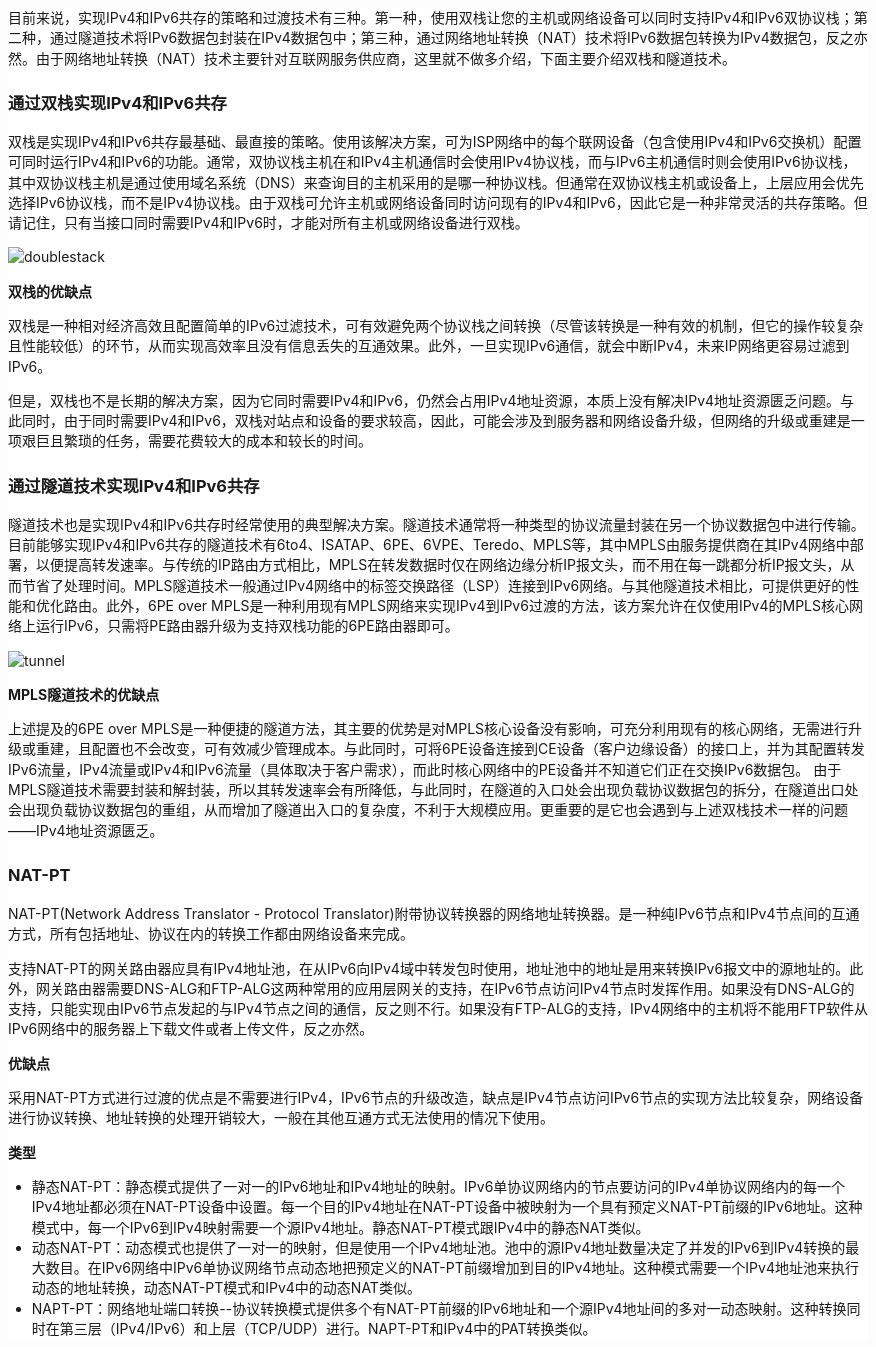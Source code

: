目前来说，实现IPv4和IPv6共存的策略和过渡技术有三种。第一种，使用双栈让您的主机或网络设备可以同时支持IPv4和IPv6双协议栈；第二种，通过隧道技术将IPv6数据包封装在IPv4数据包中；第三种，通过网络地址转换（NAT）技术将IPv6数据包转换为IPv4数据包，反之亦然。由于网络地址转换（NAT）技术主要针对互联网服务供应商，这里就不做多介绍，下面主要介绍双栈和隧道技术。

### 通过双栈实现IPv4和IPv6共存

双栈是实现IPv4和IPv6共存最基础、最直接的策略。使用该解决方案，可为ISP网络中的每个联网设备（包含使用IPv4和IPv6交换机）配置可同时运行IPv4和IPv6的功能。通常，双协议栈主机在和IPv4主机通信时会使用IPv4协议栈，而与IPv6主机通信时则会使用IPv6协议栈，其中双协议栈主机是通过使用域名系统（DNS）来查询目的主机采用的是哪一种协议栈。但通常在双协议栈主机或设备上，上层应用会优先选择IPv6协议栈，而不是IPv4协议栈。由于双栈可允许主机或网络设备同时访问现有的IPv4和IPv6，因此它是一种非常灵活的共存策略。但请记住，只有当接口同时需要IPv4和IPv6时，才能对所有主机或网络设备进行双栈。

![doublestack](doublestack.png)

**双栈的优缺点**

双栈是一种相对经济高效且配置简单的IPv6过滤技术，可有效避免两个协议栈之间转换（尽管该转换是一种有效的机制，但它的操作较复杂且性能较低）的环节，从而实现高效率且没有信息丢失的互通效果。此外，一旦实现IPv6通信，就会中断IPv4，未来IP网络更容易过滤到IPv6。

但是，双栈也不是长期的解决方案，因为它同时需要IPv4和IPv6，仍然会占用IPv4地址资源，本质上没有解决IPv4地址资源匮乏问题。与此同时，由于同时需要IPv4和IPv6，双栈对站点和设备的要求较高，因此，可能会涉及到服务器和网络设备升级，但网络的升级或重建是一项艰巨且繁琐的任务，需要花费较大的成本和较长的时间。

### 通过隧道技术实现IPv4和IPv6共存

隧道技术也是实现IPv4和IPv6共存时经常使用的典型解决方案。隧道技术通常将一种类型的协议流量封装在另一个协议数据包中进行传输。目前能够实现IPv4和IPv6共存的隧道技术有6to4、ISATAP、6PE、6VPE、Teredo、MPLS等，其中MPLS由服务提供商在其IPv4网络中部署，以便提高转发速率。与传统的IP路由方式相比，MPLS在转发数据时仅在网络边缘分析IP报文头，而不用在每一跳都分析IP报文头，从而节省了处理时间。MPLS隧道技术一般通过IPv4网络中的标签交换路径（LSP）连接到IPv6网络。与其他隧道技术相比，可提供更好的性能和优化路由。此外，6PE over MPLS是一种利用现有MPLS网络来实现IPv4到IPv6过渡的方法，该方案允许在仅使用IPv4的MPLS核心网络上运行IPv6，只需将PE路由器升级为支持双栈功能的6PE路由器即可。

![tunnel](tunnel.png)

**MPLS隧道技术的优缺点**

上述提及的6PE over MPLS是一种便捷的隧道方法，其主要的优势是对MPLS核心设备没有影响，可充分利用现有的核心网络，无需进行升级或重建，且配置也不会改变，可有效减少管理成本。与此同时，可将6PE设备连接到CE设备（客户边缘设备）的接口上，并为其配置转发IPv6流量，IPv4流量或IPv4和IPv6流量（具体取决于客户需求），而此时核心网络中的PE设备并不知道它们正在交换IPv6数据包。 由于MPLS隧道技术需要封装和解封装，所以其转发速率会有所降低，与此同时，在隧道的入口处会出现负载协议数据包的拆分，在隧道出口处会出现负载协议数据包的重组，从而增加了隧道出入口的复杂度，不利于大规模应用。更重要的是它也会遇到与上述双栈技术一样的问题——IPv4地址资源匮乏。

### NAT-PT

NAT-PT(Network Address Translator - Protocol Translator)附带协议转换器的网络地址转换器。是一种纯IPv6节点和IPv4节点间的互通方式，所有包括地址、协议在内的转换工作都由网络设备来完成。

支持NAT-PT的网关路由器应具有IPv4地址池，在从IPv6向IPv4域中转发包时使用，地址池中的地址是用来转换IPv6报文中的源地址的。此外，网关路由器需要DNS-ALG和FTP-ALG这两种常用的应用层网关的支持，在IPv6节点访问IPv4节点时发挥作用。如果没有DNS-ALG的支持，只能实现由IPv6节点发起的与IPv4节点之间的通信，反之则不行。如果没有FTP-ALG的支持，IPv4网络中的主机将不能用FTP软件从IPv6网络中的服务器上下载文件或者上传文件，反之亦然。

**优缺点**

采用NAT-PT方式进行过渡的优点是不需要进行IPv4，IPv6节点的升级改造，缺点是IPv4节点访问IPv6节点的实现方法比较复杂，网络设备进行协议转换、地址转换的处理开销较大，一般在其他互通方式无法使用的情况下使用。

**类型**

* 静态NAT-PT：静态模式提供了一对一的IPv6地址和IPv4地址的映射。IPv6单协议网络内的节点要访问的IPv4单协议网络内的每一个IPv4地址都必须在NAT-PT设备中设置。每一个目的IPv4地址在NAT-PT设备中被映射为一个具有预定义NAT-PT前缀的IPv6地址。这种模式中，每一个IPv6到IPv4映射需要一个源IPv4地址。静态NAT-PT模式跟IPv4中的静态NAT类似。
* 动态NAT-PT：动态模式也提供了一对一的映射，但是使用一个IPv4地址池。池中的源IPv4地址数量决定了并发的IPv6到IPv4转换的最大数目。在IPv6网络中IPv6单协议网络节点动态地把预定义的NAT-PT前缀增加到目的IPv4地址。这种模式需要一个IPv4地址池来执行动态的地址转换，动态NAT-PT模式和IPv4中的动态NAT类似。
* NAPT-PT：网络地址端口转换--协议转换模式提供多个有NAT-PT前缀的IPv6地址和一个源IPv4地址间的多对一动态映射。这种转换同时在第三层（IPv4/IPv6）和上层（TCP/UDP）进行。NAPT-PT和IPv4中的PAT转换类似。
